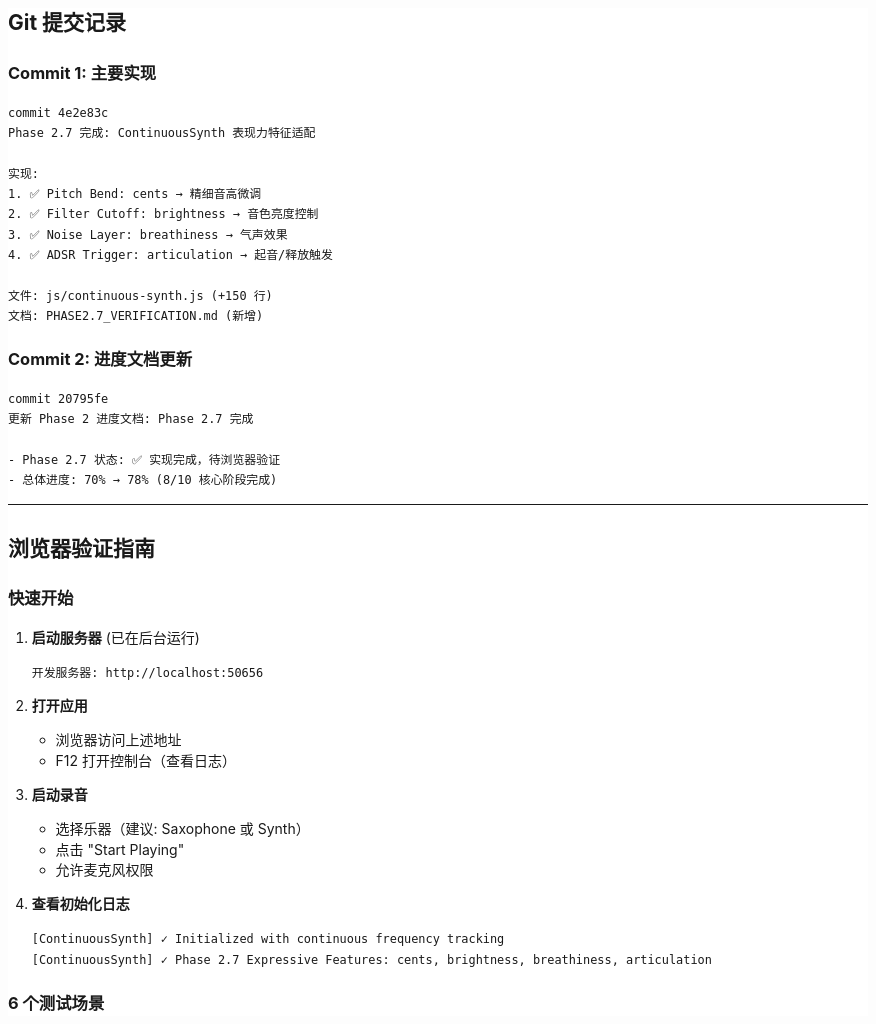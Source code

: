 ## Git 提交记录

### Commit 1: 主要实现
```
commit 4e2e83c
Phase 2.7 完成: ContinuousSynth 表现力特征适配

实现:
1. ✅ Pitch Bend: cents → 精细音高微调
2. ✅ Filter Cutoff: brightness → 音色亮度控制
3. ✅ Noise Layer: breathiness → 气声效果
4. ✅ ADSR Trigger: articulation → 起音/释放触发

文件: js/continuous-synth.js (+150 行)
文档: PHASE2.7_VERIFICATION.md (新增)
```

### Commit 2: 进度文档更新
```
commit 20795fe
更新 Phase 2 进度文档: Phase 2.7 完成

- Phase 2.7 状态: ✅ 实现完成，待浏览器验证
- 总体进度: 70% → 78% (8/10 核心阶段完成)
```

---

## 浏览器验证指南

### 快速开始
1. **启动服务器** (已在后台运行)
   ```
   开发服务器: http://localhost:50656
   ```

2. **打开应用**
   - 浏览器访问上述地址
   - F12 打开控制台（查看日志）

3. **启动录音**
   - 选择乐器（建议: Saxophone 或 Synth）
   - 点击 "Start Playing"
   - 允许麦克风权限

4. **查看初始化日志**
   ```
   [ContinuousSynth] ✓ Initialized with continuous frequency tracking
   [ContinuousSynth] ✓ Phase 2.7 Expressive Features: cents, brightness, breathiness, articulation
   ```

### 6 个测试场景

